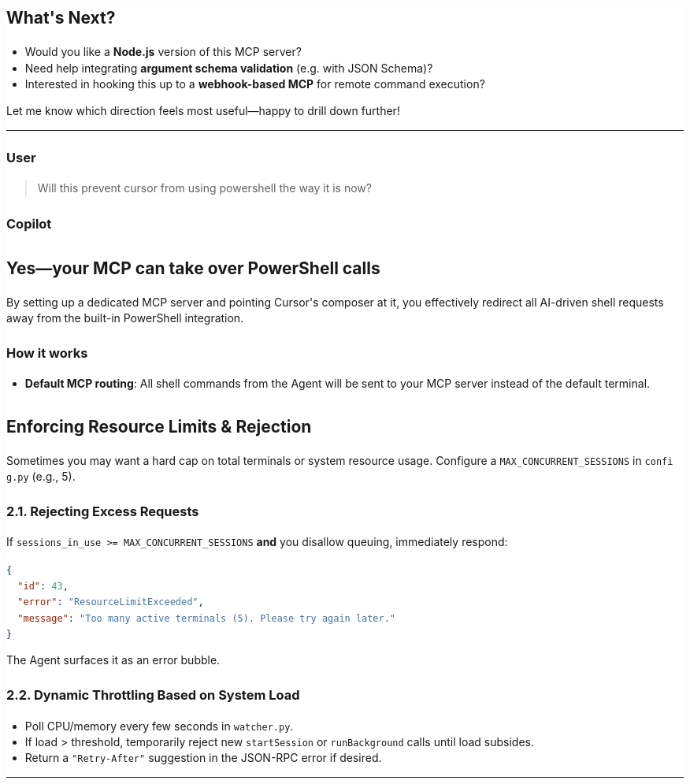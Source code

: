 ## What's Next?

- Would you like a **Node.js** version of this MCP server?
- Need help integrating **argument schema validation** (e.g. with JSON Schema)?
- Interested in hooking this up to a **webhook-based MCP** for remote command execution?

Let me know which direction feels most useful—happy to drill down further!

---

### User
>
> Will this prevent cursor from using powershell the way it is now?

### Copilot

## Yes—your MCP can take over PowerShell calls

By setting up a dedicated MCP server and pointing Cursor's composer at it, you effectively redirect all AI-driven shell requests away from the built-in PowerShell integration.

### How it works

- **Default MCP routing**: All shell commands from the Agent will be sent to your MCP server instead of the default terminal.

## Enforcing Resource Limits & Rejection

Sometimes you may want a hard cap on total terminals or system resource usage. Configure a `MAX_CONCURRENT_SESSIONS` in `config.py` (e.g., 5).

### 2.1. Rejecting Excess Requests

If `sessions_in_use >= MAX_CONCURRENT_SESSIONS` **and** you disallow queuing, immediately respond:

```json
{
  "id": 43,
  "error": "ResourceLimitExceeded",
  "message": "Too many active terminals (5). Please try again later."
}
```

The Agent surfaces it as an error bubble.

### 2.2. Dynamic Throttling Based on System Load

- Poll CPU/memory every few seconds in `watcher.py`.
- If load > threshold, temporarily reject new `startSession` or `runBackground` calls until load subsides.
- Return a `"Retry-After"` suggestion in the JSON-RPC error if desired.

---
